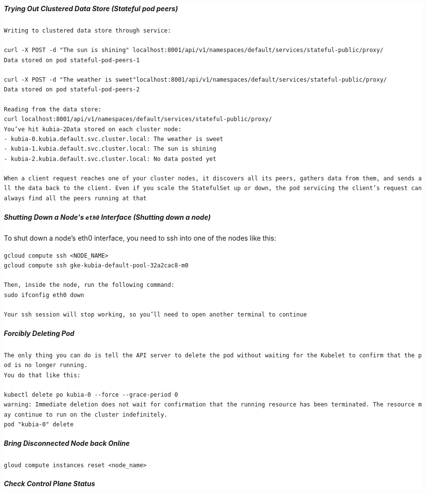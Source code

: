 ##### Trying Out Clustered Data Store (Stateful pod peers)

```
Writing to clustered data store through service:

curl -X POST -d "The sun is shining" localhost:8001/api/v1/namespaces/default/services/stateful-public/proxy/
Data stored on pod stateful-pod-peers-1

curl -X POST -d "The weather is sweet"localhost:8001/api/v1/namespaces/default/services/stateful-public/proxy/
Data stored on pod stateful-pod-peers-2

Reading from the data store:
curl localhost:8001/api/v1/namespaces/default/services/stateful-public/proxy/
You’ve hit kubia-2Data stored on each cluster node:
- kubia-0.kubia.default.svc.cluster.local: The weather is sweet
- kubia-1.kubia.default.svc.cluster.local: The sun is shining
- kubia-2.kubia.default.svc.cluster.local: No data posted yet

When a client request reaches one of your cluster nodes, it discovers all its peers, gathers data from them, and sends all the data back to the client. Even if you scale the StatefulSet up or down, the pod servicing the client’s request can always find all the peers running at that
```

##### Shutting Down a Node's `eth0` Interface (Shutting down a node)

To shut down a node’s eth0 interface, you need to ssh into one of the nodes like this:
```
gcloud compute ssh <NODE_NAME>
gcloud compute ssh gke-kubia-default-pool-32a2cac8-m0

Then, inside the node, run the following command:
sudo ifconfig eth0 down

Your ssh session will stop working, so you’ll need to open another terminal to continue
```

##### Forcibly Deleting Pod

```
The only thing you can do is tell the API server to delete the pod without waiting for the Kubelet to confirm that the pod is no longer running. 
You do that like this:

kubectl delete po kubia-0 --force --grace-period 0
warning: Immediate deletion does not wait for confirmation that the running resource has been terminated. The resource may continue to run on the cluster indefinitely.
pod "kubia-0" delete
```

##### Bring Disconnected Node back Online
```
gloud compute instances reset <node_name>
```
##### Check Control Plane Status
